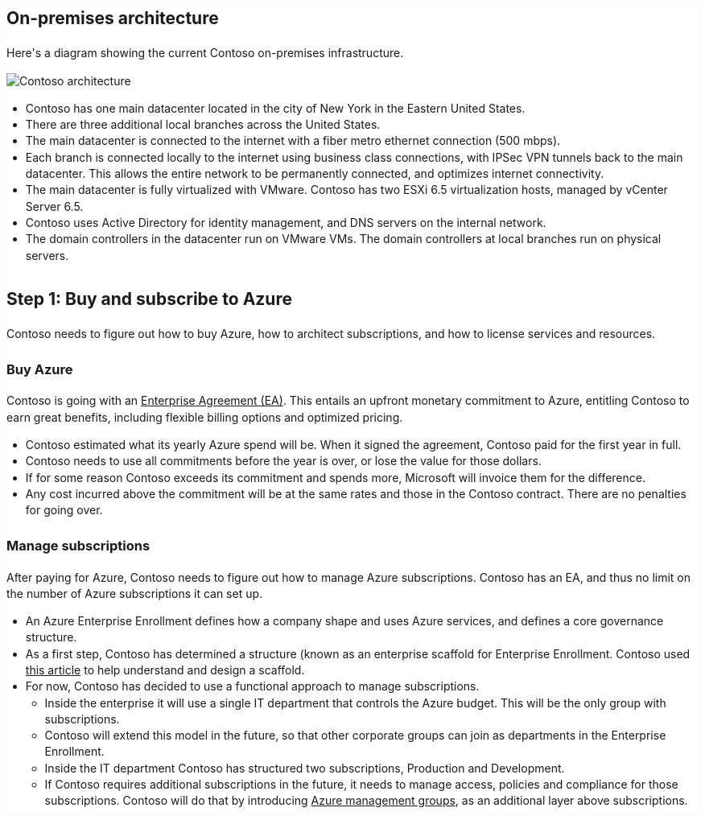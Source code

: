 
## On-premises architecture

Here's a diagram showing the current Contoso on-premises infrastructure.

 ![Contoso architecture](./media/contoso-migration-infrastructure/contoso-architecture.png)  

- Contoso has one main datacenter located in the city of New York in the Eastern United States.
- There are three additional local branches across the United States.
- The main datacenter is connected to the internet with a fiber metro ethernet connection (500 mbps).
- Each branch is connected locally to the internet using business class connections, with IPSec VPN tunnels back to the main datacenter. This allows the entire network to be permanently connected, and optimizes internet connectivity.
- The main datacenter is fully virtualized with VMware. Contoso has two ESXi 6.5 virtualization hosts, managed by vCenter Server 6.5.
- Contoso uses Active Directory for identity management, and DNS servers on the internal network.
- The domain controllers in the datacenter run on VMware VMs. The domain controllers at local branches run on physical servers.


## Step 1: Buy and subscribe to Azure

Contoso needs to figure out how to buy Azure, how to architect subscriptions, and how to license services and resources.

### Buy Azure

Contoso is going with an [Enterprise Agreement (EA)](https://azure.microsoft.com/pricing/enterprise-agreement/). This entails an upfront monetary commitment to Azure, entitling Contoso to earn great benefits, including flexible billing options and optimized pricing.

- Contoso estimated what its yearly Azure spend will be. When it signed the agreement, Contoso paid for the first year in full.
- Contoso needs to use all commitments before the year is over, or lose the value for those dollars.
- If for some reason Contoso exceeds its commitment and spends more, Microsoft will invoice them for the difference.
- Any cost incurred above the commitment will be at the same rates and those in the Contoso contract. There are no penalties for going over.

### Manage subscriptions

After paying for Azure, Contoso needs to figure out how to manage Azure subscriptions. Contoso has an EA, and thus no limit on the number of Azure subscriptions it can set up.

- An Azure Enterprise Enrollment defines how a company shape and uses Azure services, and defines a core governance structure.
- As a first step, Contoso has determined a structure (known as an enterprise scaffold for Enterprise Enrollment. Contoso used [this article](https://docs.microsoft.com/azure/azure-resource-manager/resource-manager-subscription-governance) to help understand and design a scaffold.
- For now, Contoso has decided to use a functional approach to manage subscriptions.
    - Inside the enterprise it  will use a single IT department that controls the Azure budget. This will be the only group with subscriptions.
    - Contoso will extend this model in the future, so that other corporate groups can join as departments in the Enterprise Enrollment.
    - Inside the IT department Contoso has structured two subscriptions, Production and Development.
    - If Contoso requires additional subscriptions in the future, it needs to manage access, policies and compliance for those subscriptions. Contoso will do that by introducing [Azure management groups](https://docs.microsoft.com/azure/azure-resource-manager/management-groups-overview), as an additional layer above subscriptions.
